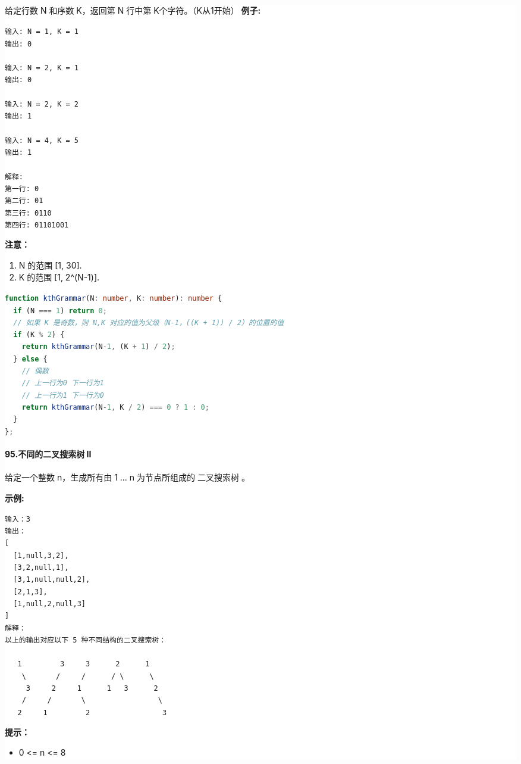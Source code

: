 给定行数 N 和序数 K，返回第 N 行中第 K个字符。（K从1开始）
**例子:**
```code
输入: N = 1, K = 1
输出: 0

输入: N = 2, K = 1
输出: 0

输入: N = 2, K = 2
输出: 1

输入: N = 4, K = 5
输出: 1

解释:
第一行: 0
第二行: 01
第三行: 0110
第四行: 01101001
```
**注意：**
  1. N 的范围 [1, 30].
  2. K 的范围 [1, 2^(N-1)].

```ts
function kthGrammar(N: number, K: number): number {
  if (N === 1) return 0;
  // 如果 K 是奇数，则 N,K 对应的值为父级（N-1，((K + 1)) / 2）的位置的值
  if (K % 2) {
    return kthGrammar(N-1, (K + 1) / 2);
  } else {
    // 偶数 
    // 上一行为0 下一行为1
    // 上一行为1 下一行为0
    return kthGrammar(N-1, K / 2) === 0 ? 1 : 0;
  }
};
```

#### 95.不同的二叉搜索树 II
给定一个整数 n，生成所有由 1 ... n 为节点所组成的 二叉搜索树 。

**示例:**
```code
输入：3
输出：
[
  [1,null,3,2],
  [3,2,null,1],
  [3,1,null,null,2],
  [2,1,3],
  [1,null,2,null,3]
]
解释：
以上的输出对应以下 5 种不同结构的二叉搜索树：

   1         3     3      2      1
    \       /     /      / \      \
     3     2     1      1   3      2
    /     /       \                 \
   2     1         2                 3
```
**提示：**
  - 0 <= n <= 8
